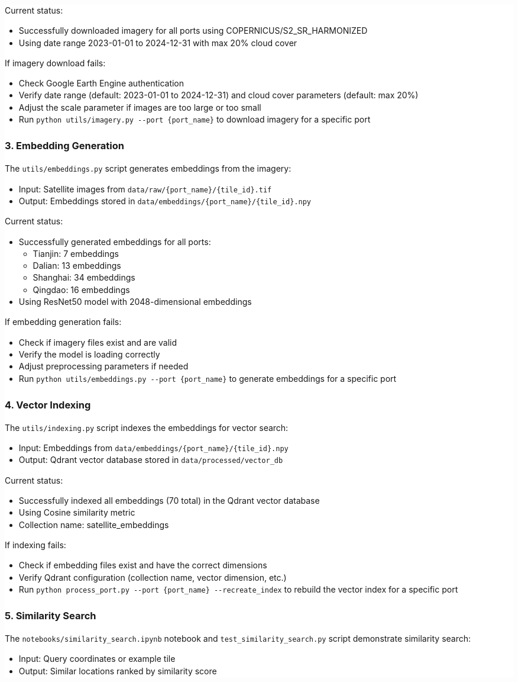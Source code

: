 Current status:
- Successfully downloaded imagery for all ports using COPERNICUS/S2_SR_HARMONIZED
- Using date range 2023-01-01 to 2024-12-31 with max 20% cloud cover

If imagery download fails:
- Check Google Earth Engine authentication
- Verify date range (default: 2023-01-01 to 2024-12-31) and cloud cover parameters (default: max 20%)
- Adjust the scale parameter if images are too large or too small
- Run `python utils/imagery.py --port {port_name}` to download imagery for a specific port

### 3. Embedding Generation

The `utils/embeddings.py` script generates embeddings from the imagery:
- Input: Satellite images from `data/raw/{port_name}/{tile_id}.tif`
- Output: Embeddings stored in `data/embeddings/{port_name}/{tile_id}.npy`

Current status:
- Successfully generated embeddings for all ports:
  - Tianjin: 7 embeddings
  - Dalian: 13 embeddings
  - Shanghai: 34 embeddings
  - Qingdao: 16 embeddings
- Using ResNet50 model with 2048-dimensional embeddings

If embedding generation fails:
- Check if imagery files exist and are valid
- Verify the model is loading correctly
- Adjust preprocessing parameters if needed
- Run `python utils/embeddings.py --port {port_name}` to generate embeddings for a specific port

### 4. Vector Indexing

The `utils/indexing.py` script indexes the embeddings for vector search:
- Input: Embeddings from `data/embeddings/{port_name}/{tile_id}.npy`
- Output: Qdrant vector database stored in `data/processed/vector_db`

Current status:
- Successfully indexed all embeddings (70 total) in the Qdrant vector database
- Using Cosine similarity metric
- Collection name: satellite_embeddings

If indexing fails:
- Check if embedding files exist and have the correct dimensions
- Verify Qdrant configuration (collection name, vector dimension, etc.)
- Run `python process_port.py --port {port_name} --recreate_index` to rebuild the vector index for a specific port

### 5. Similarity Search

The `notebooks/similarity_search.ipynb` notebook and `test_similarity_search.py` script demonstrate similarity search:
- Input: Query coordinates or example tile
- Output: Similar locations ranked by similarity score
